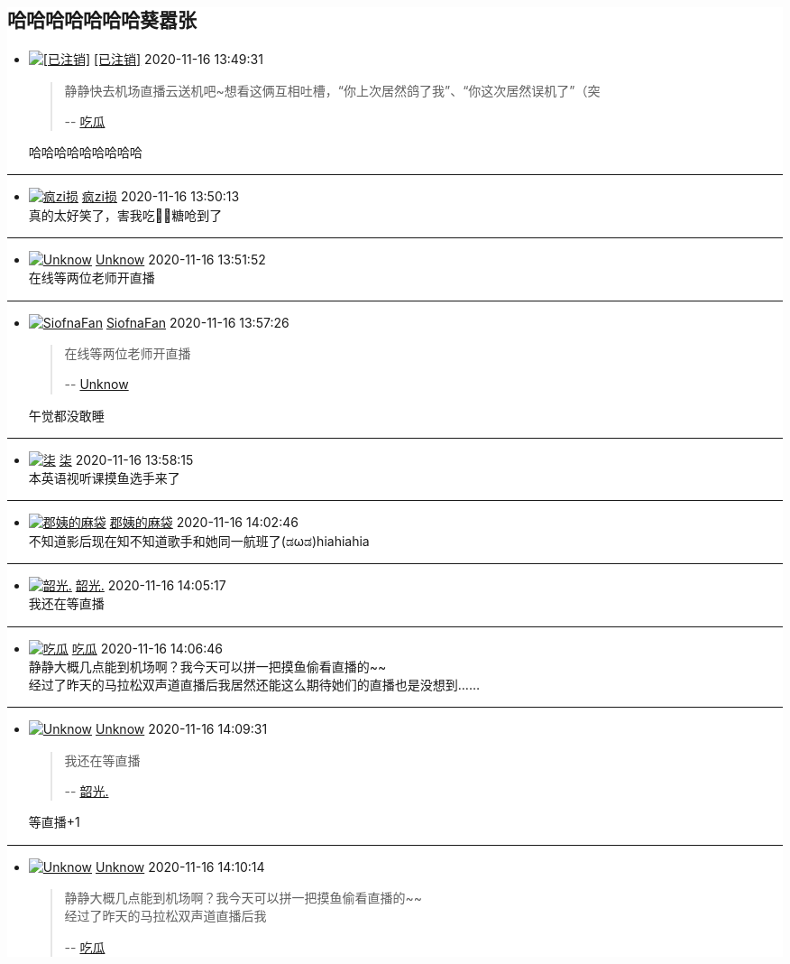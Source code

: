   哈哈哈哈哈哈哈葵嚣张  
---
* [![[已注销]](../../image/icon/user_normal.jpg)](https://www.douban.com/people/219008874/)    [[已注销]](https://www.douban.com/people/219008874/)    2020-11-16 13:49:31  
  >静静快去机场直播云送机吧~想看这俩互相吐槽，“你上次居然鸽了我”、“你这次居然误机了”（突  
  >
  >-- [吃瓜](https://www.douban.com/people/219893584/)  
  
  哈哈哈哈哈哈哈哈哈  
---
* [![疯zi损](../../image/icon/u224780391-1.jpg)](https://www.douban.com/people/224780391/)    [疯zi损](https://www.douban.com/people/224780391/)    2020-11-16 13:50:13  
  真的太好笑了，害我吃🐖🐖糖呛到了  
---
* [![Unknow](../../image/icon/u219306324-4.jpg)](https://www.douban.com/people/219306324/)    [Unknow](https://www.douban.com/people/219306324/)    2020-11-16 13:51:52  
  在线等两位老师开直播  
---
* [![SiofnaFan](../../image/icon/u180076918-2.jpg)](https://www.douban.com/people/180076918/)    [SiofnaFan](https://www.douban.com/people/180076918/)    2020-11-16 13:57:26  
  >在线等两位老师开直播  
  >
  >-- [Unknow](https://www.douban.com/people/219306324/)  
  
  午觉都没敢睡  
---
* [![柒](../../image/icon/u221078564-2.jpg)](https://www.douban.com/people/221078564/)    [柒](https://www.douban.com/people/221078564/)    2020-11-16 13:58:15  
  本英语视听课摸鱼选手来了  
---
* [![郡姨的麻袋](../../image/icon/user_normal.jpg)](https://www.douban.com/people/144779262/)    [郡姨的麻袋](https://www.douban.com/people/144779262/)    2020-11-16 14:02:46  
  不知道影后现在知不知道歌手和她同一航班了(ಡωಡ)hiahiahia  
---
* [![韶光.](../../image/icon/u144946423-6.jpg)](https://www.douban.com/people/144946423/)    [韶光.](https://www.douban.com/people/144946423/)    2020-11-16 14:05:17  
  我还在等直播  
---
* [![吃瓜](../../image/icon/u219893584-2.jpg)](https://www.douban.com/people/219893584/)    [吃瓜](https://www.douban.com/people/219893584/)    2020-11-16 14:06:46  
  静静大概几点能到机场啊？我今天可以拼一把摸鱼偷看直播的~~  
  经过了昨天的马拉松双声道直播后我居然还能这么期待她们的直播也是没想到……  
---
* [![Unknow](../../image/icon/u219306324-4.jpg)](https://www.douban.com/people/219306324/)    [Unknow](https://www.douban.com/people/219306324/)    2020-11-16 14:09:31  
  >我还在等直播  
  >
  >-- [韶光.](https://www.douban.com/people/144946423/)  
  
  等直播+1  
---
* [![Unknow](../../image/icon/u219306324-4.jpg)](https://www.douban.com/people/219306324/)    [Unknow](https://www.douban.com/people/219306324/)    2020-11-16 14:10:14  
  >静静大概几点能到机场啊？我今天可以拼一把摸鱼偷看直播的~~  
  >经过了昨天的马拉松双声道直播后我  
  >
  >-- [吃瓜](https://www.douban.com/people/219893584/)  
  